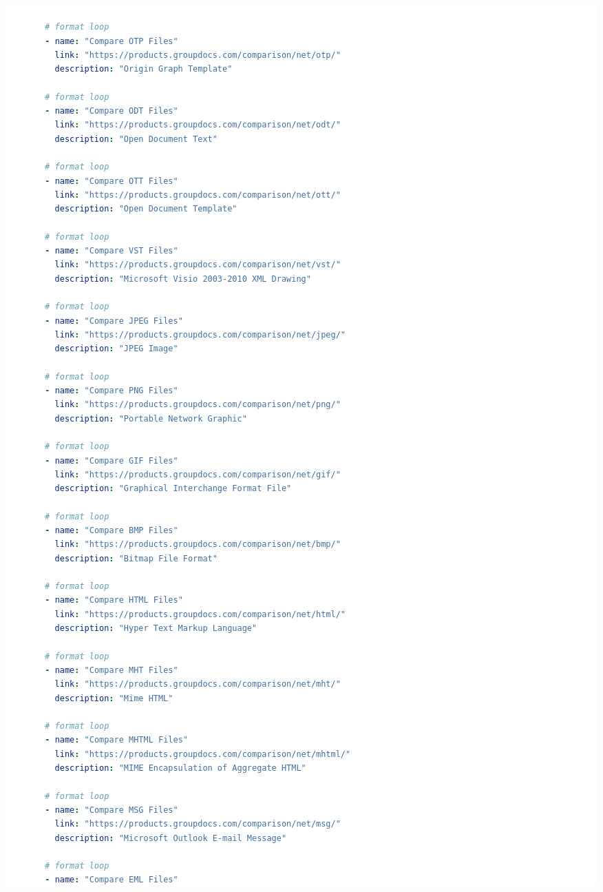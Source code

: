 ```yaml

        # format loop
        - name: "Compare OTP Files"
          link: "https://products.groupdocs.com/comparison/net/otp/"
          description: "Origin Graph Template"

        # format loop
        - name: "Compare ODT Files"
          link: "https://products.groupdocs.com/comparison/net/odt/"
          description: "Open Document Text"

        # format loop
        - name: "Compare OTT Files"
          link: "https://products.groupdocs.com/comparison/net/ott/"
          description: "Open Document Template"

        # format loop
        - name: "Compare VST Files"
          link: "https://products.groupdocs.com/comparison/net/vst/"
          description: "Microsoft Visio 2003-2010 XML Drawing"

        # format loop
        - name: "Compare JPEG Files"
          link: "https://products.groupdocs.com/comparison/net/jpeg/"
          description: "JPEG Image"

        # format loop
        - name: "Compare PNG Files"
          link: "https://products.groupdocs.com/comparison/net/png/"
          description: "Portable Network Graphic"

        # format loop
        - name: "Compare GIF Files"
          link: "https://products.groupdocs.com/comparison/net/gif/"
          description: "Graphical Interchange Format File"

        # format loop
        - name: "Compare BMP Files"
          link: "https://products.groupdocs.com/comparison/net/bmp/"
          description: "Bitmap File Format"

        # format loop
        - name: "Compare HTML Files"
          link: "https://products.groupdocs.com/comparison/net/html/"
          description: "Hyper Text Markup Language"

        # format loop
        - name: "Compare MHT Files"
          link: "https://products.groupdocs.com/comparison/net/mht/"
          description: "Mime HTML"

        # format loop
        - name: "Compare MHTML Files"
          link: "https://products.groupdocs.com/comparison/net/mhtml/"
          description: "MIME Encapsulation of Aggregate HTML"

        # format loop
        - name: "Compare MSG Files"
          link: "https://products.groupdocs.com/comparison/net/msg/"
          description: "Microsoft Outlook E-mail Message"

        # format loop
        - name: "Compare EML Files"
```
